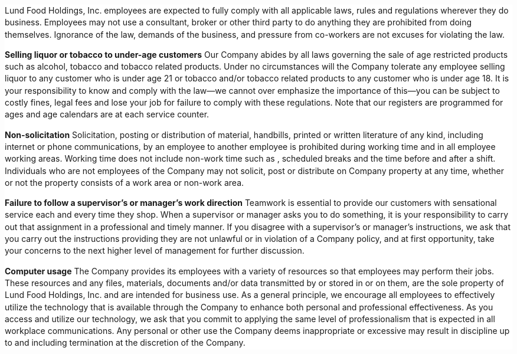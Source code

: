 Lund Food Holdings, Inc. employees are expected to fully comply with all applicable laws, rules and
regulations wherever they do business. Employees may not use a consultant, broker or other third party
to do anything they are prohibited from doing themselves. Ignorance of the law, demands of the
business, and pressure from co-workers are not excuses for violating the law.

**Selling liquor or tobacco to under-age customers**
Our Company abides by all laws governing the sale of age restricted products such as alcohol, tobacco
and tobacco related products. Under no circumstances will the Company tolerate any employee selling
liquor to any customer who is under age 21 or tobacco and/or tobacco related products to any customer
who is under age 18. It is your responsibility to know and comply with the law—we cannot over
emphasize the importance of this—you can be subject to costly fines, legal fees and lose your job for
failure to comply with these regulations. Note that our registers are programmed for ages and age
calendars are at each service counter.

**Non-solicitation**
Solicitation, posting or distribution of material, handbills, printed or written literature of any kind,
including internet or phone communications, by an employee to another employee is prohibited during
working time and in all employee working areas. Working time does not include non-work time such as ,
scheduled breaks and the time before and after a shift. Individuals who are not employees of the
Company may not solicit, post or distribute on Company property at any time, whether or not the
property consists of a work area or non-work area.

**Failure to follow a supervisor’s or manager’s work direction**
Teamwork is essential to provide our customers with sensational service each and every time they shop.
When a supervisor or manager asks you to do something, it is your responsibility to carry out that
assignment in a professional and timely manner. If you disagree with a supervisor’s or manager’s
instructions, we ask that you carry out the instructions providing they are not unlawful or in violation of
a Company policy, and at first opportunity, take your concerns to the next higher level of management
for further discussion.

**Computer usage**
The Company provides its employees with a variety of resources so that employees may perform their
jobs. These resources and any files, materials, documents and/or data transmitted by or stored in or on
them, are the sole property of Lund Food Holdings, Inc. and are intended for business use. As a general
principle, we encourage all employees to effectively utilize the technology that is available through the
Company to enhance both personal and professional effectiveness. As you access and utilize our
technology, we ask that you commit to applying the same level of professionalism that is expected in all
workplace communications. Any personal or other use the Company deems inappropriate or excessive
may result in discipline up to and including termination at the discretion of the Company.
